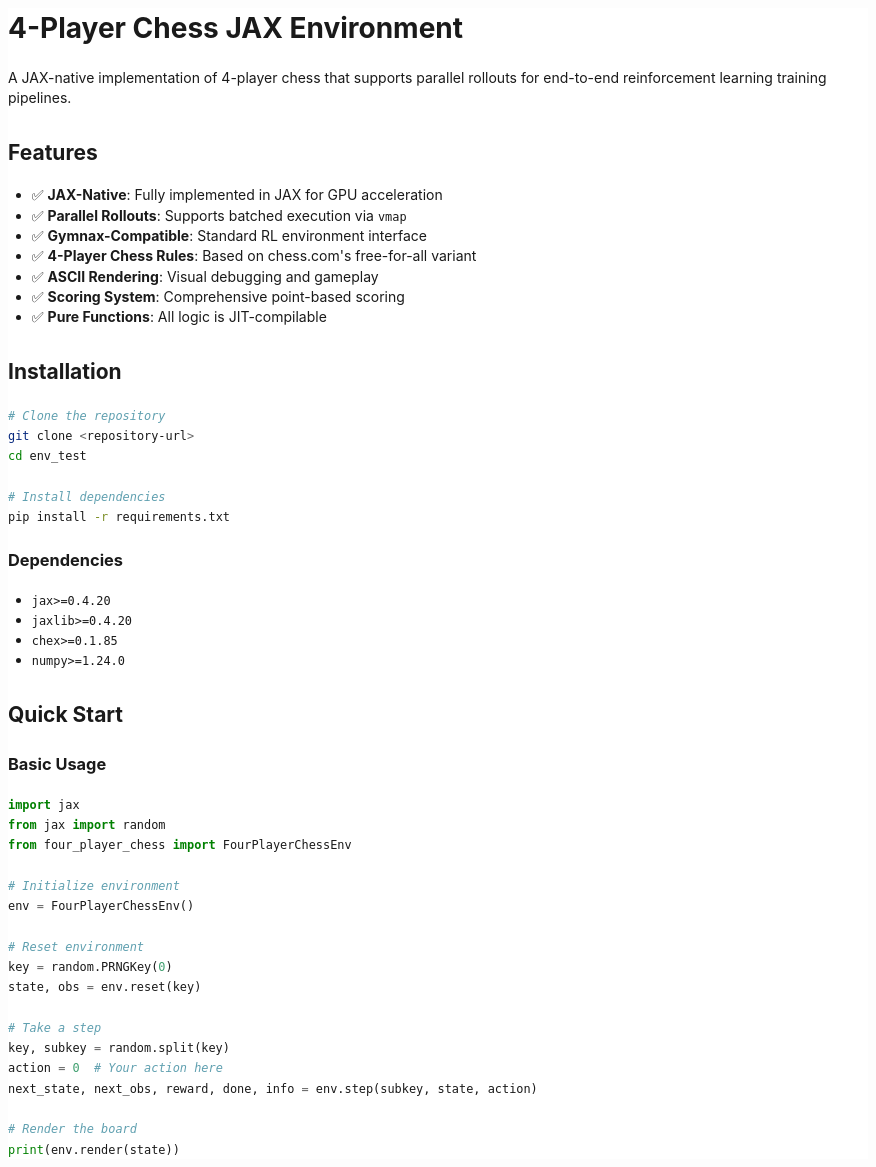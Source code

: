 # 4-Player Chess JAX Environment

A JAX-native implementation of 4-player chess that supports parallel rollouts for end-to-end reinforcement learning training pipelines.

## Features

- ✅ **JAX-Native**: Fully implemented in JAX for GPU acceleration
- ✅ **Parallel Rollouts**: Supports batched execution via `vmap`
- ✅ **Gymnax-Compatible**: Standard RL environment interface
- ✅ **4-Player Chess Rules**: Based on chess.com's free-for-all variant
- ✅ **ASCII Rendering**: Visual debugging and gameplay
- ✅ **Scoring System**: Comprehensive point-based scoring
- ✅ **Pure Functions**: All logic is JIT-compilable

## Installation

```bash
# Clone the repository
git clone <repository-url>
cd env_test

# Install dependencies
pip install -r requirements.txt
```

### Dependencies

- `jax>=0.4.20`
- `jaxlib>=0.4.20`
- `chex>=0.1.85`
- `numpy>=1.24.0`

## Quick Start

### Basic Usage

```python
import jax
from jax import random
from four_player_chess import FourPlayerChessEnv

# Initialize environment
env = FourPlayerChessEnv()

# Reset environment
key = random.PRNGKey(0)
state, obs = env.reset(key)

# Take a step
key, subkey = random.split(key)
action = 0  # Your action here
next_state, next_obs, reward, done, info = env.step(subkey, state, action)

# Render the board
print(env.render(state))
```
